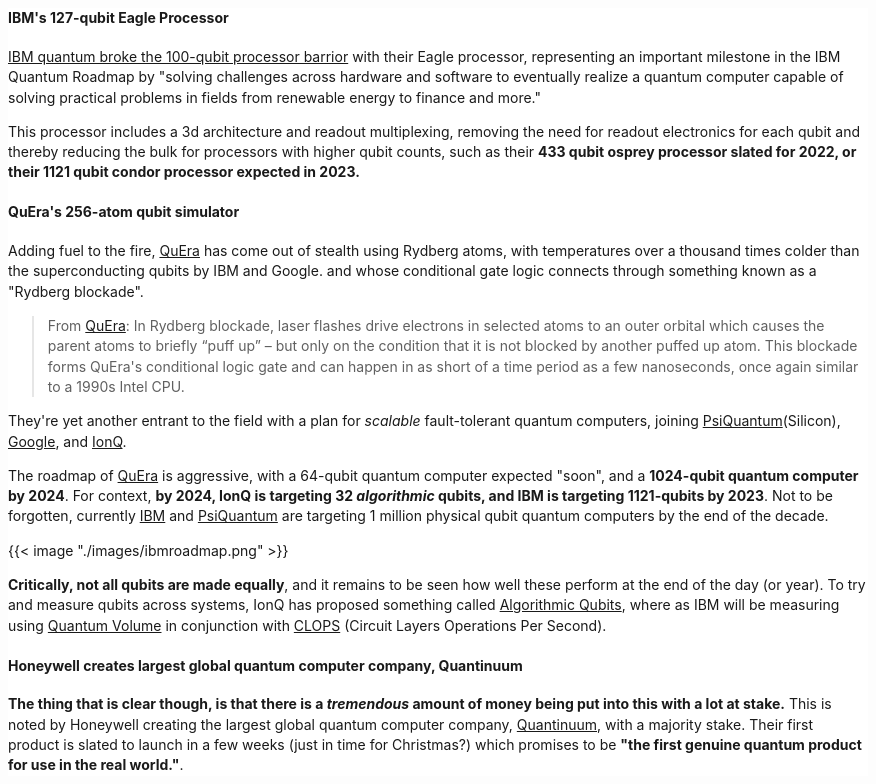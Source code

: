 #### IBM's 127-qubit Eagle Processor

[IBM quantum broke the 100-qubit processor barrior](https://research.ibm.com/blog/127-qubit-quantum-processor-eagle) with their Eagle processor, representing an important milestone in the IBM Quantum Roadmap by "solving challenges across hardware and software to eventually realize a quantum computer capable of solving practical problems in fields from renewable energy to finance and more."

This processor includes a 3d architecture and readout multiplexing, removing the need for readout electronics for each qubit and thereby reducing the bulk for processors with higher qubit counts, such as their **433 qubit osprey processor slated for 2022, or their 1121 qubit condor processor expected in 2023.**

#### QuEra's 256-atom qubit simulator

Adding fuel to the fire, [QuEra](https://www.quera.com/) has come out of stealth using Rydberg atoms, with temperatures over a thousand times colder than the superconducting qubits by IBM and Google. and whose conditional gate logic connects through something known as a "Rydberg blockade".

> From [QuEra](https://www.quera.com/news): In Rydberg blockade, laser flashes drive electrons in selected atoms to an outer orbital which causes the parent atoms to briefly “puff up” – but only on the condition that it is not blocked by another puffed up atom. This blockade forms QuEra's conditional logic gate and can happen in as short of a time period as a few nanoseconds, once again similar to a 1990s Intel CPU.

They're yet another entrant to the field with a plan for *scalable* fault-tolerant quantum computers, joining [PsiQuantum](https://www.nextplatform.com/2021/07/27/with-3-1b-valuation-whats-ahead-for-psiquantum/)(Silicon), [Google](https://www.zdnet.com/article/quantum-computing-google-researchers-think-they-can-now-stop-qubits-going-wrong/), and [IonQ](https://www.hpcwire.com/off-the-wire/ionq-and-u-of-maryland-researchers-demonstrate-fault-tolerant-quantum-error-correction/).

The roadmap of [QuEra](https://www.quera.com/) is aggressive, with a 64-qubit quantum computer expected "soon", and a **1024-qubit quantum computer by 2024**. For context, **by 2024, IonQ is targeting 32 *algorithmic* qubits, and IBM is targeting 1121-qubits by 2023**. Not to be forgotten, currently [IBM](https://www.hpcwire.com/2020/09/15/ibms-quantum-race-to-one-million-qubits/) and [PsiQuantum](https://thequantumdaily.com/2021/06/07/tqd-exclusive-with-key-partnerships-in-place-psiquantum-sets-sight-on-delivering-commercially-viable-1-million-qubit-quantum-computer/) are targeting 1 million physical qubit quantum computers by the end of the decade.

{{< image "./images/ibmroadmap.png" >}}

**Critically, not all qubits are made equally**, and it remains to be seen how well these perform at the end of the day (or year). To try and measure qubits across systems, IonQ has proposed something called [Algorithmic Qubits](https://ionq.com/posts/december-09-2020-scaling-quantum-computer-roadmap), where as IBM will be measuring using [Quantum Volume](https://arxiv.org/abs/1811.12926) in conjunction with [CLOPS](https://research.ibm.com/blog/circuit-layer-operations-per-second) (Circuit Layers Operations Per Second).  

#### Honeywell creates largest global quantum computer company, Quantinuum

**The thing that is clear though, is that there is a *tremendous* amount of money being put into this with a lot at stake.**  This is noted by Honeywell creating the largest global quantum computer company, [Quantinuum](https://www.honeywell.com/us/en/news/2021/11/things-to-know-about-quantinuum), with a majority stake. Their first product is slated to launch in a few weeks (just in time for Christmas?) which promises to be **"the first genuine quantum product for use in the real world."**.
